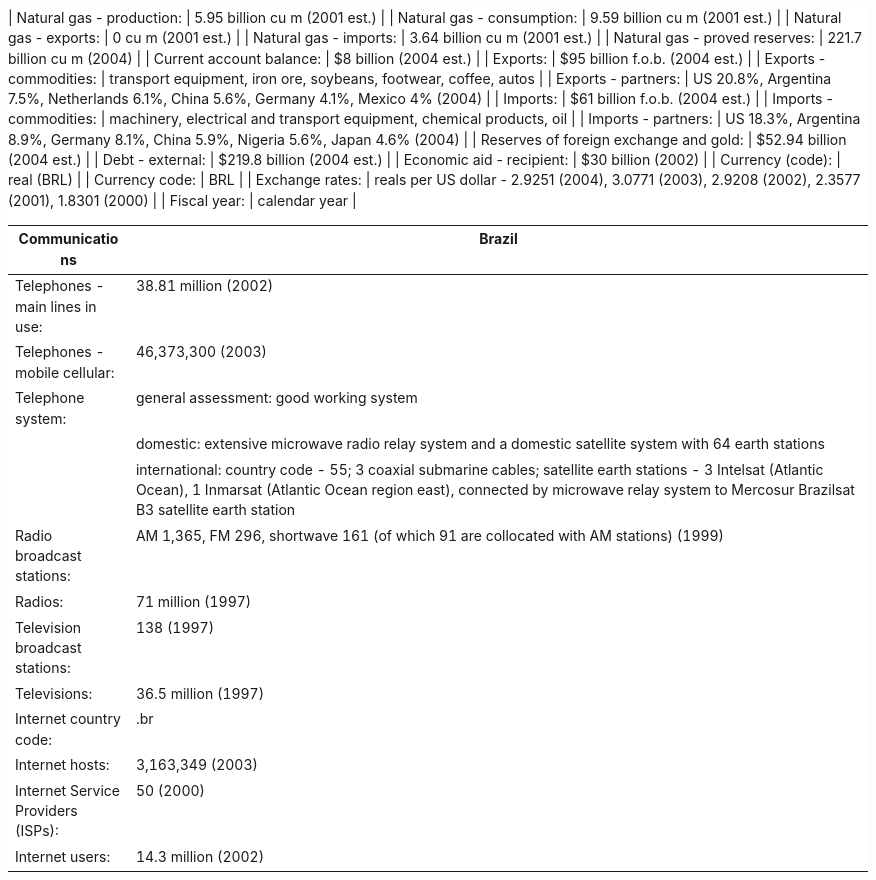 | Natural gas - production: | 5.95 billion cu m (2001 est.) |
| Natural gas - consumption: | 9.59 billion cu m (2001 est.) |
| Natural gas - exports: | 0 cu m (2001 est.) |
| Natural gas - imports: | 3.64 billion cu m (2001 est.) |
| Natural gas - proved reserves: | 221.7 billion cu m (2004) |
| Current account balance: | $8 billion (2004 est.) |
| Exports: | $95 billion f.o.b. (2004 est.) |
| Exports - commodities: | transport equipment, iron ore, soybeans, footwear, coffee, autos |
| Exports - partners: | US 20.8%, Argentina 7.5%, Netherlands 6.1%, China 5.6%, Germany 4.1%, Mexico 4% (2004) |
| Imports: | $61 billion f.o.b. (2004 est.) |
| Imports - commodities: | machinery, electrical and transport equipment, chemical products, oil |
| Imports - partners: | US 18.3%, Argentina 8.9%, Germany 8.1%, China 5.9%, Nigeria 5.6%, Japan 4.6% (2004) |
| Reserves of foreign exchange and gold: | $52.94 billion (2004 est.) |
| Debt - external: | $219.8 billion (2004 est.) |
| Economic aid - recipient: | $30 billion (2002) |
| Currency (code): | real (BRL) |
| Currency code: | BRL |
| Exchange rates: | reals per US dollar - 2.9251 (2004), 3.0771 (2003), 2.9208 (2002), 2.3577 (2001), 1.8301 (2000) |
| Fiscal year: | calendar year |

| Communications | Brazil |
| --- | --- |
| Telephones - main lines in use: | 38.81 million (2002) |
| Telephones - mobile cellular: | 46,373,300 (2003) |
| Telephone system: | general assessment: good working system |
| | domestic: extensive microwave radio relay system and a domestic satellite system with 64 earth stations |
| | international: country code - 55; 3 coaxial submarine cables; satellite earth stations - 3 Intelsat (Atlantic Ocean), 1 Inmarsat (Atlantic Ocean region east), connected by microwave relay system to Mercosur Brazilsat B3 satellite earth station |
| Radio broadcast stations: | AM 1,365, FM 296, shortwave 161 (of which 91 are collocated with AM stations) (1999) |
| Radios: | 71 million (1997) |
| Television broadcast stations: | 138 (1997) |
| Televisions: | 36.5 million (1997) |
| Internet country code: | .br |
| Internet hosts: | 3,163,349 (2003) |
| Internet Service Providers (ISPs): | 50 (2000) |
| Internet users: | 14.3 million (2002) |
